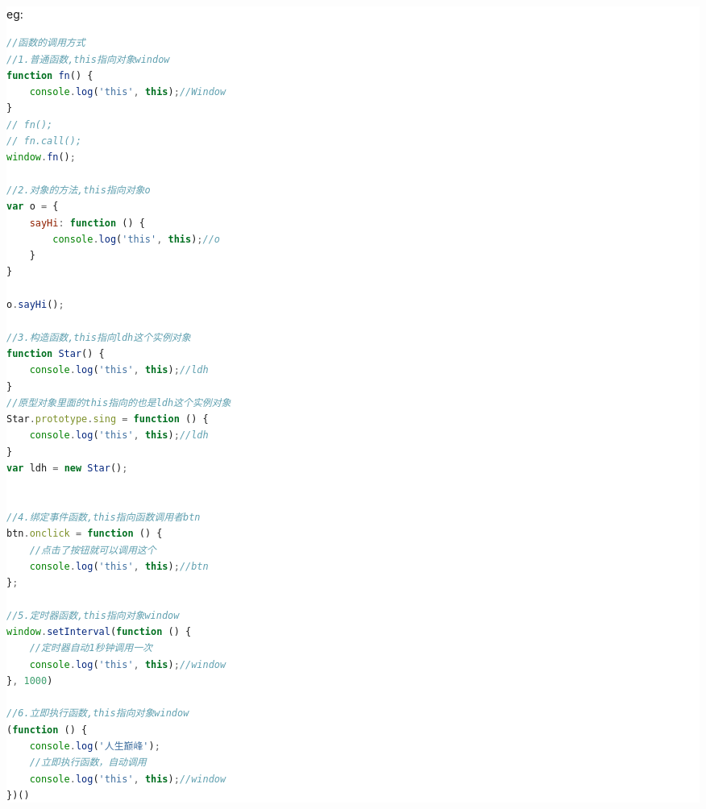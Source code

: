 eg:
```js
//函数的调用方式
//1.普通函数,this指向对象window
function fn() {
    console.log('this', this);//Window 
}
// fn();
// fn.call();
window.fn();

//2.对象的方法,this指向对象o
var o = {
    sayHi: function () {
        console.log('this', this);//o
    }
}

o.sayHi();

//3.构造函数,this指向ldh这个实例对象
function Star() {
    console.log('this', this);//ldh
}
//原型对象里面的this指向的也是ldh这个实例对象
Star.prototype.sing = function () {
    console.log('this', this);//ldh
}
var ldh = new Star();


//4.绑定事件函数,this指向函数调用者btn
btn.onclick = function () {
    //点击了按钮就可以调用这个
    console.log('this', this);//btn
};

//5.定时器函数,this指向对象window
window.setInterval(function () {
    //定时器自动1秒钟调用一次
    console.log('this', this);//window
}, 1000)

//6.立即执行函数,this指向对象window
(function () {
    console.log('人生巅峰');
    //立即执行函数，自动调用
    console.log('this', this);//window
})()
```

